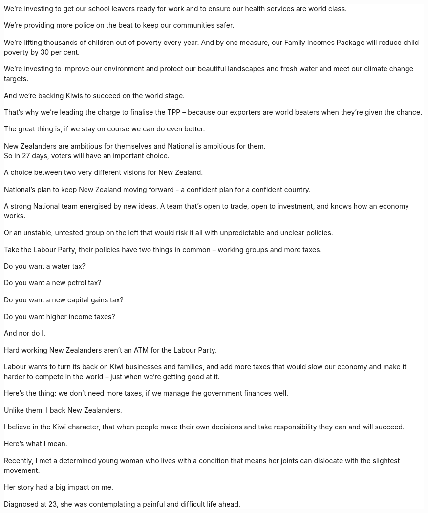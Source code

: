 We’re investing to get our school leavers ready for work and to ensure our health services are world class.

We’re providing more police on the beat to keep our communities safer.

We’re lifting thousands of children out of poverty every year. And by one measure, our Family Incomes Package will reduce child poverty by 30 per cent.

We’re investing to improve our environment and protect our beautiful landscapes and fresh water and meet our climate change targets.

And we’re backing Kiwis to succeed on the world stage.

That’s why we’re leading the charge to finalise the TPP – because our exporters are world beaters when they’re given the chance.

The great thing is, if we stay on course we can do even better.

New Zealanders are ambitious for themselves and National is ambitious for them.  
So in 27 days, voters will have an important choice.

A choice between two very different visions for New Zealand.

National’s plan to keep New Zealand moving forward - a confident plan for a confident country.

A strong National team energised by new ideas. A team that’s open to trade, open to investment, and knows how an economy works.

Or an unstable, untested group on the left that would risk it all with unpredictable and unclear policies.

Take the Labour Party, their policies have two things in common – working groups and more taxes.

Do you want a water tax?

Do you want a new petrol tax?

Do you want a new capital gains tax?

Do you want higher income taxes?

And nor do I.

Hard working New Zealanders aren’t an ATM for the Labour Party.

Labour wants to turn its back on Kiwi businesses and families, and add more taxes that would slow our economy and make it harder to compete in the world – just when we’re getting good at it.

Here’s the thing: we don’t need more taxes, if we manage the government finances well.

Unlike them, I back New Zealanders.

I believe in the Kiwi character, that when people make their own decisions and take responsibility they can and will succeed.

Here’s what I mean.

Recently, I met a determined young woman who lives with a condition that means her joints can dislocate with the slightest movement.

Her story had a big impact on me.

Diagnosed at 23, she was contemplating a painful and difficult life ahead.
